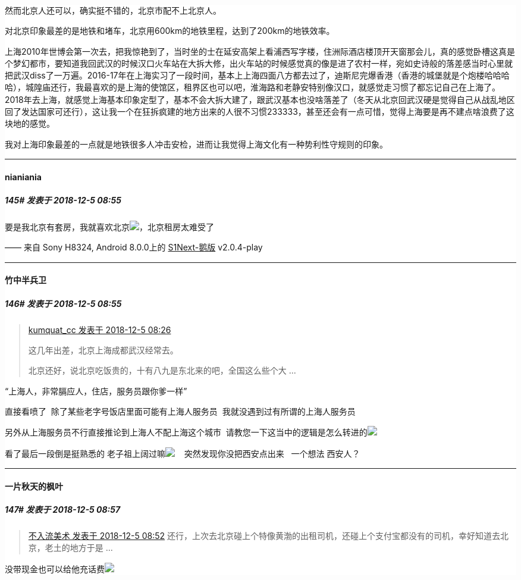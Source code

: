 然而北京人还可以，确实挺不错的，北京市配不上北京人。

对北京印象最差的是地铁和堵车，北京用600km的地铁里程，达到了200km的地铁效率。


上海2010年世博会第一次去，把我惊艳到了，当时坐的士在延安高架上看浦西写字楼，住洲际酒店楼顶开天窗那会儿，真的感觉卧槽这真是个梦幻都市，要知道我回武汉的时候汉口火车站在大拆大修，出火车站的时候感觉真的像是进了农村一样，宛如史诗般的落差感当时心里就把武汉diss了一万遍。2016-17年在上海实习了一段时间，基本上上海四面八方都去过了，迪斯尼完爆香港（香港的城堡就是个炮楼哈哈哈哈），城隍庙还行，我最喜欢的是上海的使馆区，租界区也可以吧，淮海路和老静安特别像汉口，就感觉走习惯了都忘记自己在上海了。2018年去上海，就感觉上海基本印象定型了，基本不会大拆大建了，跟武汉基本也没啥落差了（冬天从北京回武汉硬是觉得自己从战乱地区回了发达国家可还行），这让我一个在狂拆疯建的地方出来的人很不习惯233333，甚至还会有一点可惜，觉得上海要是再不建点啥浪费了这块地的感觉。

我对上海印象最差的一点就是地铁很多人冲击安检，进而让我觉得上海文化有一种势利性守规则的印象。


-----

####  nianiania  
##### 145#       发表于 2018-12-5 08:55


要是我北京有套房，我就喜欢北京<img src="https://static.saraba1st.com/image/smiley/face2017/001.png" referrerpolicy="no-referrer">，北京租房太难受了

—— 来自 Sony H8324, Android 8.0.0上的 [S1Next-鹅版](https://github.com/ykrank/S1-Next/releases) v2.0.4-play


-----

####  竹中半兵卫  
##### 146#       发表于 2018-12-5 08:55


<blockquote><a href="httphttps://bbs.saraba1st.com/2b/forum.php?mod=redirect&amp;goto=findpost&amp;pid=41831567&amp;ptid=1795315" target="_blank">kumquat_cc 发表于 2018-12-5 08:26</a>

这几年出差，北京上海成都武汉经常去。


北京还好，说北京吃饭贵的，十有八九是东北来的吧，全国这么些个大 ...</blockquote>
“上海人，非常膈应人，住店，服务员跟你爹一样”    

直接看喷了  除了某些老字号饭店里面可能有上海人服务员  我就没遇到过有所谓的上海人服务员

另外从上海服务员不行直接推论到上海人不配上海这个城市  请教您一下这当中的逻辑是怎么转进的<img src="https://static.saraba1st.com/image/smiley/face2017/049.png" referrerpolicy="no-referrer">


看了最后一段倒是挺熟悉的 老子祖上阔过嘛<img src="https://static.saraba1st.com/image/smiley/face2017/049.png" referrerpolicy="no-referrer">    突然发现你没把西安点出来   一个想法 西安人？


-----

####  一片秋天的枫叶  
##### 147#       发表于 2018-12-5 08:57


<blockquote><a href="httphttps://bbs.saraba1st.com/2b/forum.php?mod=redirect&amp;goto=findpost&amp;pid=41831816&amp;ptid=1795315" target="_blank">不入流美术 发表于 2018-12-5 08:52</a>
还行，上次去北京碰上个特像黄渤的出租司机，还碰上个支付宝都没有的司机，幸好知道去北京，老土的地方于是 ...</blockquote>
没带现金也可以给他充话费<img src="https://static.saraba1st.com/image/smiley/face2017/051.png" referrerpolicy="no-referrer">
